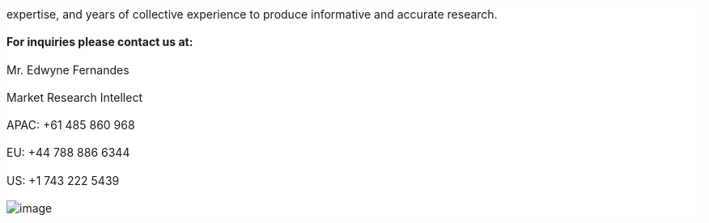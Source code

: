 expertise, and years of collective experience to produce informative and accurate research.</span></p><p><strong>For inquiries please contact us at:</strong></p><p>Mr. Edwyne Fernandes</p><p>Market Research Intellect</p><p>APAC: +61 485 860 968</p><p>EU: +44 788 886 6344</p><p>US: +1 743 222 5439</p>
![image](https://github.com/user-attachments/assets/5f1d8438-e2cd-424a-b06c-276e7c4d5809)

